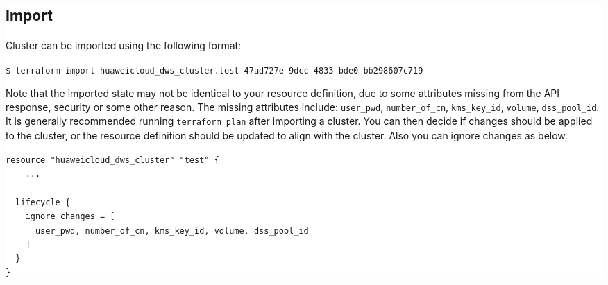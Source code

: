 ## Import

Cluster can be imported using the following format:

```
$ terraform import huaweicloud_dws_cluster.test 47ad727e-9dcc-4833-bde0-bb298607c719
```

Note that the imported state may not be identical to your resource definition, due to some attributes missing from the
API response, security or some other reason. The missing attributes include: `user_pwd`, `number_of_cn`, `kms_key_id`,
`volume`, `dss_pool_id`.
It is generally recommended running `terraform plan` after importing a cluster.
You can then decide if changes should be applied to the cluster, or the resource definition
should be updated to align with the cluster. Also you can ignore changes as below.

```
resource "huaweicloud_dws_cluster" "test" {
    ...

  lifecycle {
    ignore_changes = [
      user_pwd, number_of_cn, kms_key_id, volume, dss_pool_id
    ]
  }
}
```
